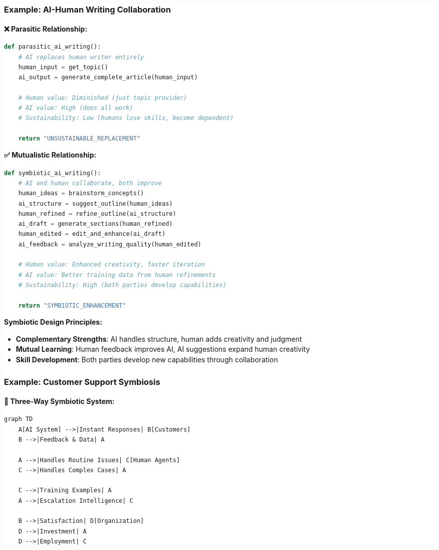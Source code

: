 ### **Example: AI-Human Writing Collaboration**

**❌ Parasitic Relationship:**
```python
def parasitic_ai_writing():
    # AI replaces human writer entirely
    human_input = get_topic()
    ai_output = generate_complete_article(human_input)
    
    # Human value: Diminished (just topic provider)
    # AI value: High (does all work)
    # Sustainability: Low (humans lose skills, become dependent)
    
    return "UNSUSTAINABLE_REPLACEMENT"
```

**✅ Mutualistic Relationship:**
```python
def symbiotic_ai_writing():
    # AI and human collaborate, both improve
    human_ideas = brainstorm_concepts()
    ai_structure = suggest_outline(human_ideas)
    human_refined = refine_outline(ai_structure)
    ai_draft = generate_sections(human_refined)
    human_edited = edit_and_enhance(ai_draft)
    ai_feedback = analyze_writing_quality(human_edited)
    
    # Human value: Enhanced creativity, faster iteration
    # AI value: Better training data from human refinements
    # Sustainability: High (both parties develop capabilities)
    
    return "SYMBIOTIC_ENHANCEMENT"
```

**Symbiotic Design Principles:**
- **Complementary Strengths**: AI handles structure, human adds creativity and judgment
- **Mutual Learning**: Human feedback improves AI, AI suggestions expand human creativity
- **Skill Development**: Both parties develop new capabilities through collaboration

### **Example: Customer Support Symbiosis**

**🎯 Three-Way Symbiotic System:**

```mermaid
graph TD
    A[AI System] -->|Instant Responses| B[Customers]
    B -->|Feedback & Data| A
    
    A -->|Handles Routine Issues| C[Human Agents]
    C -->|Handles Complex Cases| A
    
    C -->|Training Examples| A
    A -->|Escalation Intelligence| C
    
    B -->|Satisfaction| D[Organization]
    D -->|Investment| A
    D -->|Employment| C
```

